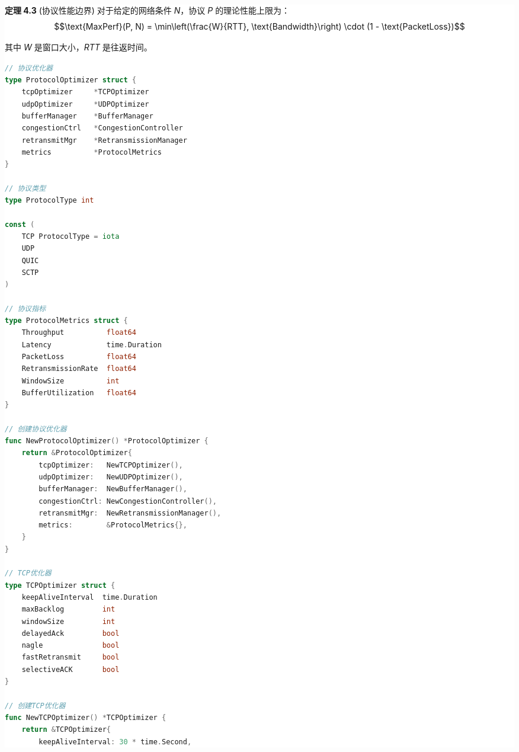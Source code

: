 **定理 4.3** (协议性能边界)
对于给定的网络条件 $N$，协议 $P$ 的理论性能上限为：
$$\text{MaxPerf}(P, N) = \min\left(\frac{W}{RTT}, \text{Bandwidth}\right) \cdot (1 - \text{PacketLoss})$$

其中 $W$ 是窗口大小，$RTT$ 是往返时间。

```go
// 协议优化器
type ProtocolOptimizer struct {
    tcpOptimizer     *TCPOptimizer
    udpOptimizer     *UDPOptimizer
    bufferManager    *BufferManager
    congestionCtrl   *CongestionController
    retransmitMgr    *RetransmissionManager
    metrics          *ProtocolMetrics
}

// 协议类型
type ProtocolType int

const (
    TCP ProtocolType = iota
    UDP
    QUIC
    SCTP
)

// 协议指标
type ProtocolMetrics struct {
    Throughput          float64
    Latency             time.Duration
    PacketLoss          float64
    RetransmissionRate  float64
    WindowSize          int
    BufferUtilization   float64
}

// 创建协议优化器
func NewProtocolOptimizer() *ProtocolOptimizer {
    return &ProtocolOptimizer{
        tcpOptimizer:   NewTCPOptimizer(),
        udpOptimizer:   NewUDPOptimizer(),
        bufferManager:  NewBufferManager(),
        congestionCtrl: NewCongestionController(),
        retransmitMgr:  NewRetransmissionManager(),
        metrics:        &ProtocolMetrics{},
    }
}

// TCP优化器
type TCPOptimizer struct {
    keepAliveInterval  time.Duration
    maxBacklog         int
    windowSize         int
    delayedAck         bool
    nagle              bool
    fastRetransmit     bool
    selectiveACK       bool
}

// 创建TCP优化器
func NewTCPOptimizer() *TCPOptimizer {
    return &TCPOptimizer{
        keepAliveInterval: 30 * time.Second,
```